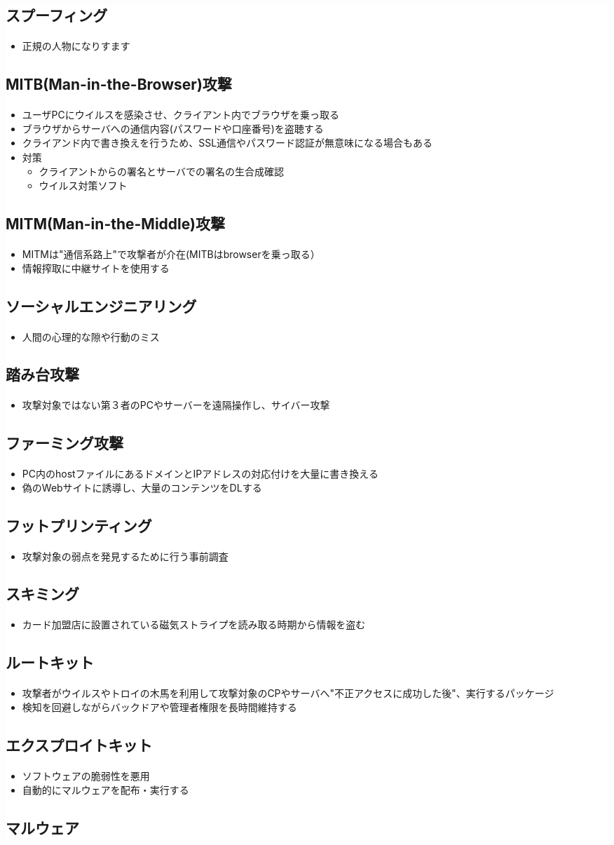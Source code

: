 
## スプーフィング
  - 正規の人物になりすます




## MITB(Man-in-the-Browser)攻撃
- ユーザPCにウイルスを感染させ、クライアント内でブラウザを乗っ取る
- ブラウザからサーバへの通信内容(パスワードや口座番号)を盗聴する
- クライアンド内で書き換えを行うため、SSL通信やパスワード認証が無意味になる場合もある
- 対策
  - クライアントからの署名とサーバでの署名の生合成確認
  - ウイルス対策ソフト

## MITM(Man-in-the-Middle)攻撃
- MITMは"通信系路上"で攻撃者が介在(MITBはbrowserを乗っ取る）
- 情報搾取に中継サイトを使用する

## ソーシャルエンジニアリング
- 人間の心理的な隙や行動のミス

## 踏み台攻撃
- 攻撃対象ではない第３者のPCやサーバーを遠隔操作し、サイバー攻撃

## ファーミング攻撃
- PC内のhostファイルにあるドメインとIPアドレスの対応付けを大量に書き換える
- 偽のWebサイトに誘導し、大量のコンテンツをDLする

## フットプリンティング
- 攻撃対象の弱点を発見するために行う事前調査

## スキミング
- カード加盟店に設置されている磁気ストライプを読み取る時期から情報を盗む

## ルートキット
- 攻撃者がウイルスやトロイの木馬を利用して攻撃対象のCPやサーバへ"不正アクセスに成功した後"、実行するパッケージ
- 検知を回避しながらバックドアや管理者権限を長時間維持する
  

## エクスプロイトキット
- ソフトウェアの脆弱性を悪用
- 自動的にマルウェアを配布・実行する


## マルウェア
